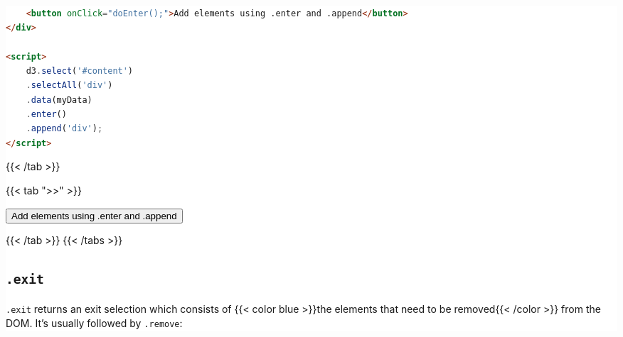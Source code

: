 ```html
	<button onClick="doEnter();">Add elements using .enter and .append</button>
</div>

<script>
	d3.select('#content')
	.selectAll('div')
	.data(myData)
	.enter()
	.append('div'); 
</script>
``` 
{{< /tab >}}

{{< tab ">>" >}}
<style>
#content2 div {
	display: inline-block;
	margin: 10px;
	background-color: orange;
	color: white;
	padding: 30px;
	width: 10px;
	height: 10px;
	text-align: center;
}
</style>

<div id="content2">
</div>

<div id="menu2">
	<button onClick="doEnterNull();">Add elements using .enter and .append</button>
</div>

<script>
var myData = ['A', 'B', 'C', 'D', 'E'];

function doEnterNull() {
	d3.select('#content2')
	  .selectAll('div')
	  .data(myData)
	  .enter()
	  .append('div');
}
</script>

{{< /tab >}}
{{< /tabs >}}

## `.exit`
`.exit` returns an exit selection which consists of {{< color blue >}}the elements that need to be removed{{< /color >}} from the DOM. It’s usually followed by `.remove`:
